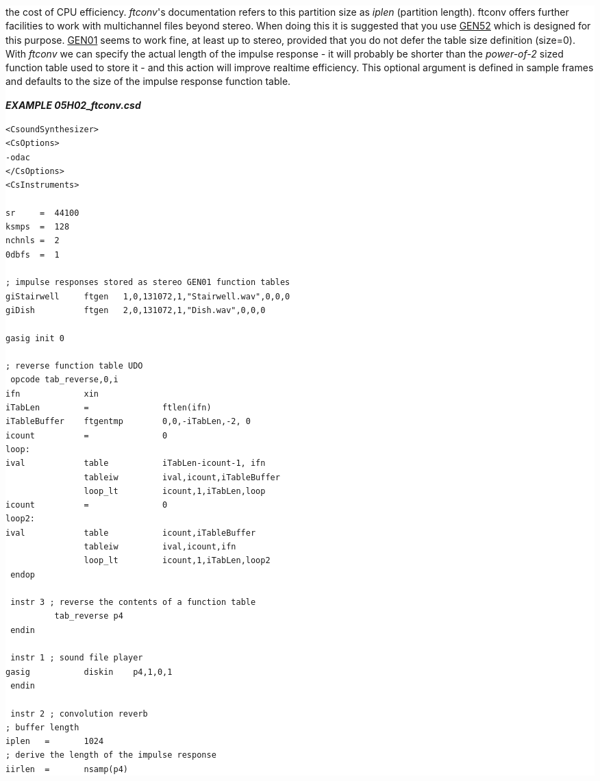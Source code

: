 the cost of CPU efficiency. *ftconv*'s documentation refers to this
partition size as *iplen* (partition length). ftconv offers further
facilities to work with multichannel files beyond stereo. When doing
this it is suggested that you use
[GEN52](https://csound.com/docs/manual/GEN52.html) which is designed
for this purpose. [GEN01](https://csound.com/docs/manual/GEN01.html)
seems to work fine, at least up to stereo, provided that you do not
defer the table size definition (size=0). With *ftconv* we can specify the
actual length of the impulse response - it will probably be shorter than
the *power-of-2* sized function table used to store it - and this action
will improve realtime efficiency. This optional argument is defined in
sample frames and defaults to the size of the impulse response function
table.


   ***EXAMPLE 05H02_ftconv.csd***

~~~
<CsoundSynthesizer>
<CsOptions>
-odac
</CsOptions>
<CsInstruments>

sr     =  44100
ksmps  =  128
nchnls =  2
0dbfs  =  1

; impulse responses stored as stereo GEN01 function tables
giStairwell     ftgen   1,0,131072,1,"Stairwell.wav",0,0,0
giDish          ftgen   2,0,131072,1,"Dish.wav",0,0,0

gasig init 0

; reverse function table UDO
 opcode tab_reverse,0,i
ifn             xin
iTabLen         =               ftlen(ifn)
iTableBuffer    ftgentmp        0,0,-iTabLen,-2, 0
icount          =               0
loop:
ival            table           iTabLen-icount-1, ifn
                tableiw         ival,icount,iTableBuffer
                loop_lt         icount,1,iTabLen,loop
icount          =               0
loop2:
ival            table           icount,iTableBuffer
                tableiw         ival,icount,ifn
                loop_lt         icount,1,iTabLen,loop2
 endop

 instr 3 ; reverse the contents of a function table
          tab_reverse p4
 endin

 instr 1 ; sound file player
gasig           diskin    p4,1,0,1
 endin

 instr 2 ; convolution reverb
; buffer length
iplen   =       1024
; derive the length of the impulse response
iirlen  =       nsamp(p4)
~~~